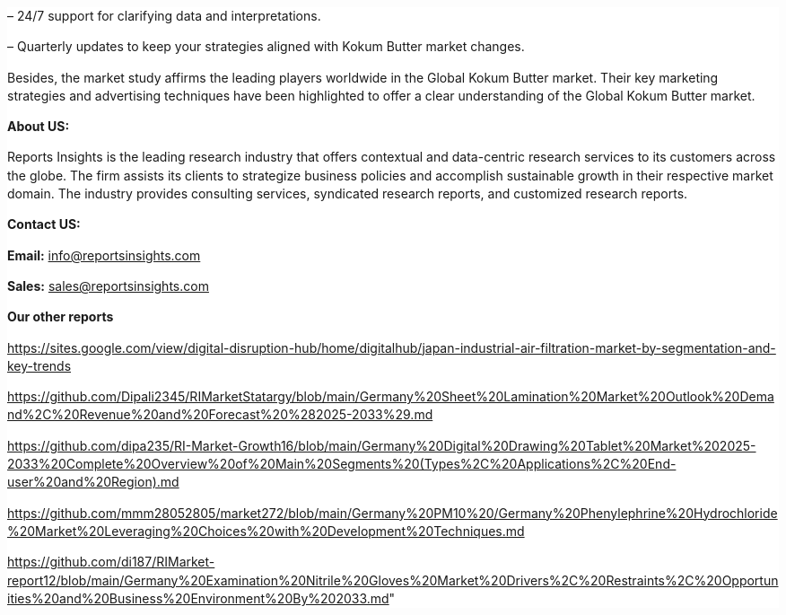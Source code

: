 – 24/7 support for clarifying data and interpretations.

– Quarterly updates to keep your strategies aligned with Kokum Butter market changes.

Besides, the market study affirms the leading players worldwide in the Global Kokum Butter market. Their key marketing strategies and advertising techniques have been highlighted to offer a clear understanding of the Global Kokum Butter market.

<strong><strong>About US</strong>:</strong>

Reports Insights is the leading research industry that offers contextual and data-centric research services to its customers across the globe. The firm assists its clients to strategize business policies and accomplish sustainable growth in their respective market domain. The industry provides consulting services, syndicated research reports, and customized research reports.

<strong>Contact US:</strong>

<p class=><b>Email:</b> <a href=mailto:info@reportsinsights.com>info@reportsinsights.com</a></p>
<p class=><b>Sales:</b> <a href=mailto:sales@reportsinsights.com>sales@reportsinsights.com</a></p>

<strong>Our other reports</strong>

<a href=https://sites.google.com/view/digital-disruption-hub/home/digitalhub/japan-industrial-air-filtration-market-by-segmentation-and-key-trends>https://sites.google.com/view/digital-disruption-hub/home/digitalhub/japan-industrial-air-filtration-market-by-segmentation-and-key-trends</a>

<a href=https://github.com/Dipali2345/RIMarketStatargy/blob/main/Germany%20Sheet%20Lamination%20Market%20Outlook%20Demand%2C%20Revenue%20and%20Forecast%20%282025-2033%29.md>https://github.com/Dipali2345/RIMarketStatargy/blob/main/Germany%20Sheet%20Lamination%20Market%20Outlook%20Demand%2C%20Revenue%20and%20Forecast%20%282025-2033%29.md</a>

<a href=https://github.com/dipa235/RI-Market-Growth16/blob/main/Germany%20Digital%20Drawing%20Tablet%20Market%202025-2033%20Complete%20Overview%20of%20Main%20Segments%20(Types%2C%20Applications%2C%20End-user%20and%20Region).md>https://github.com/dipa235/RI-Market-Growth16/blob/main/Germany%20Digital%20Drawing%20Tablet%20Market%202025-2033%20Complete%20Overview%20of%20Main%20Segments%20(Types%2C%20Applications%2C%20End-user%20and%20Region).md</a>

<a href=https://github.com/mmm28052805/market272/blob/main/Germany%20PM10%20/Germany%20Phenylephrine%20Hydrochloride%20Market%20Leveraging%20Choices%20with%20Development%20Techniques.md>https://github.com/mmm28052805/market272/blob/main/Germany%20PM10%20/Germany%20Phenylephrine%20Hydrochloride%20Market%20Leveraging%20Choices%20with%20Development%20Techniques.md</a>

<a href=https://github.com/di187/RIMarket-report12/blob/main/Germany%20Examination%20Nitrile%20Gloves%20Market%20Drivers%2C%20Restraints%2C%20Opportunities%20and%20Business%20Environment%20By%202033.md>https://github.com/di187/RIMarket-report12/blob/main/Germany%20Examination%20Nitrile%20Gloves%20Market%20Drivers%2C%20Restraints%2C%20Opportunities%20and%20Business%20Environment%20By%202033.md</a>"
